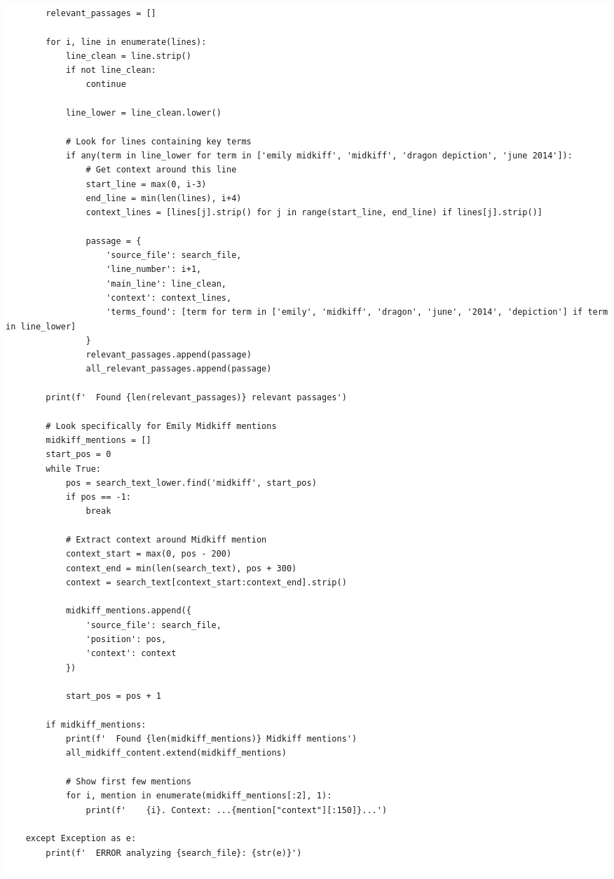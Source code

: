 ```
        relevant_passages = []
        
        for i, line in enumerate(lines):
            line_clean = line.strip()
            if not line_clean:
                continue
                
            line_lower = line_clean.lower()
            
            # Look for lines containing key terms
            if any(term in line_lower for term in ['emily midkiff', 'midkiff', 'dragon depiction', 'june 2014']):
                # Get context around this line
                start_line = max(0, i-3)
                end_line = min(len(lines), i+4)
                context_lines = [lines[j].strip() for j in range(start_line, end_line) if lines[j].strip()]
                
                passage = {
                    'source_file': search_file,
                    'line_number': i+1,
                    'main_line': line_clean,
                    'context': context_lines,
                    'terms_found': [term for term in ['emily', 'midkiff', 'dragon', 'june', '2014', 'depiction'] if term in line_lower]
                }
                relevant_passages.append(passage)
                all_relevant_passages.append(passage)
        
        print(f'  Found {len(relevant_passages)} relevant passages')
        
        # Look specifically for Emily Midkiff mentions
        midkiff_mentions = []
        start_pos = 0
        while True:
            pos = search_text_lower.find('midkiff', start_pos)
            if pos == -1:
                break
            
            # Extract context around Midkiff mention
            context_start = max(0, pos - 200)
            context_end = min(len(search_text), pos + 300)
            context = search_text[context_start:context_end].strip()
            
            midkiff_mentions.append({
                'source_file': search_file,
                'position': pos,
                'context': context
            })
            
            start_pos = pos + 1
        
        if midkiff_mentions:
            print(f'  Found {len(midkiff_mentions)} Midkiff mentions')
            all_midkiff_content.extend(midkiff_mentions)
            
            # Show first few mentions
            for i, mention in enumerate(midkiff_mentions[:2], 1):
                print(f'    {i}. Context: ...{mention["context"][:150]}...')
        
    except Exception as e:
        print(f'  ERROR analyzing {search_file}: {str(e)}')
    
```